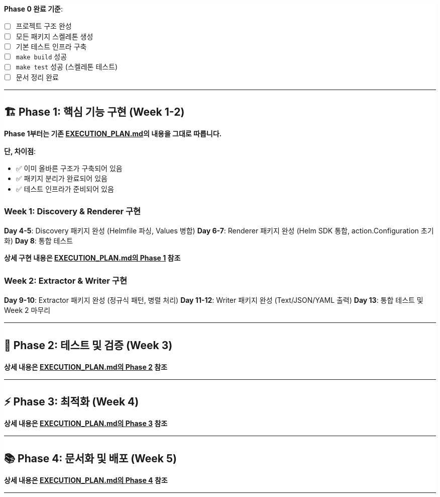 **Phase 0 완료 기준**:
- [ ] 프로젝트 구조 완성
- [ ] 모든 패키지 스켈레톤 생성
- [ ] 기본 테스트 인프라 구축
- [ ] `make build` 성공
- [ ] `make test` 성공 (스켈레톤 테스트)
- [ ] 문서 정리 완료

---

## 🏗️ Phase 1: 핵심 기능 구현 (Week 1-2)

**Phase 1부터는 기존 [EXECUTION_PLAN.md](./EXECUTION_PLAN.md)의 내용을 그대로 따릅니다.**

**단, 차이점**:
- ✅ 이미 올바른 구조가 구축되어 있음
- ✅ 패키지 분리가 완료되어 있음
- ✅ 테스트 인프라가 준비되어 있음

### Week 1: Discovery & Renderer 구현

**Day 4-5**: Discovery 패키지 완성 (Helmfile 파싱, Values 병합)
**Day 6-7**: Renderer 패키지 완성 (Helm SDK 통합, action.Configuration 초기화)
**Day 8**: 통합 테스트

**상세 구현 내용은 [EXECUTION_PLAN.md의 Phase 1](./EXECUTION_PLAN.md#phase-1-핵심-기능-구현-week-1-2) 참조**

### Week 2: Extractor & Writer 구현

**Day 9-10**: Extractor 패키지 완성 (정규식 패턴, 병렬 처리)
**Day 11-12**: Writer 패키지 완성 (Text/JSON/YAML 출력)
**Day 13**: 통합 테스트 및 Week 2 마무리

---

## 🧪 Phase 2: 테스트 및 검증 (Week 3)

**상세 내용은 [EXECUTION_PLAN.md의 Phase 2](./EXECUTION_PLAN.md#phase-2-테스트-및-검증-week-3) 참조**

---

## ⚡ Phase 3: 최적화 (Week 4)

**상세 내용은 [EXECUTION_PLAN.md의 Phase 3](./EXECUTION_PLAN.md#phase-3-최적화-week-4) 참조**

---

## 📚 Phase 4: 문서화 및 배포 (Week 5)

**상세 내용은 [EXECUTION_PLAN.md의 Phase 4](./EXECUTION_PLAN.md#phase-4-문서화-및-배포-준비-week-5) 참조**

---
